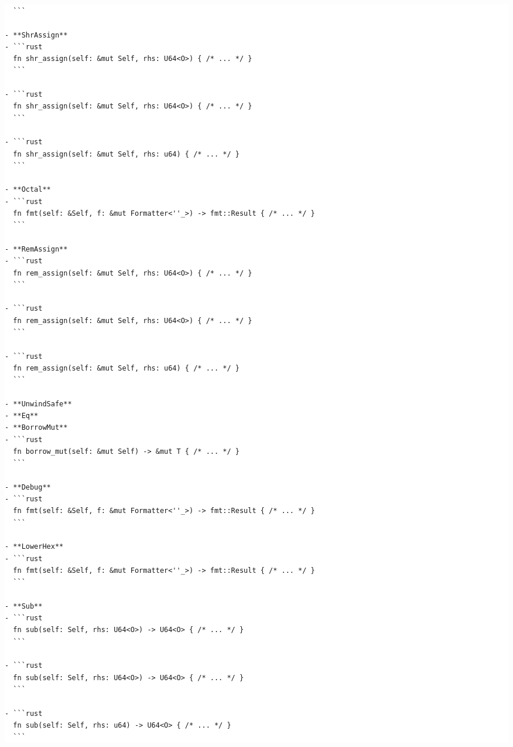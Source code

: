   ```
    ```

- **ShrAssign**
  - ```rust
    fn shr_assign(self: &mut Self, rhs: U64<O>) { /* ... */ }
    ```

  - ```rust
    fn shr_assign(self: &mut Self, rhs: U64<O>) { /* ... */ }
    ```

  - ```rust
    fn shr_assign(self: &mut Self, rhs: u64) { /* ... */ }
    ```

- **Octal**
  - ```rust
    fn fmt(self: &Self, f: &mut Formatter<''_>) -> fmt::Result { /* ... */ }
    ```

- **RemAssign**
  - ```rust
    fn rem_assign(self: &mut Self, rhs: U64<O>) { /* ... */ }
    ```

  - ```rust
    fn rem_assign(self: &mut Self, rhs: U64<O>) { /* ... */ }
    ```

  - ```rust
    fn rem_assign(self: &mut Self, rhs: u64) { /* ... */ }
    ```

- **UnwindSafe**
- **Eq**
- **BorrowMut**
  - ```rust
    fn borrow_mut(self: &mut Self) -> &mut T { /* ... */ }
    ```

- **Debug**
  - ```rust
    fn fmt(self: &Self, f: &mut Formatter<''_>) -> fmt::Result { /* ... */ }
    ```

- **LowerHex**
  - ```rust
    fn fmt(self: &Self, f: &mut Formatter<''_>) -> fmt::Result { /* ... */ }
    ```

- **Sub**
  - ```rust
    fn sub(self: Self, rhs: U64<O>) -> U64<O> { /* ... */ }
    ```

  - ```rust
    fn sub(self: Self, rhs: U64<O>) -> U64<O> { /* ... */ }
    ```

  - ```rust
    fn sub(self: Self, rhs: u64) -> U64<O> { /* ... */ }
    ```

  ```